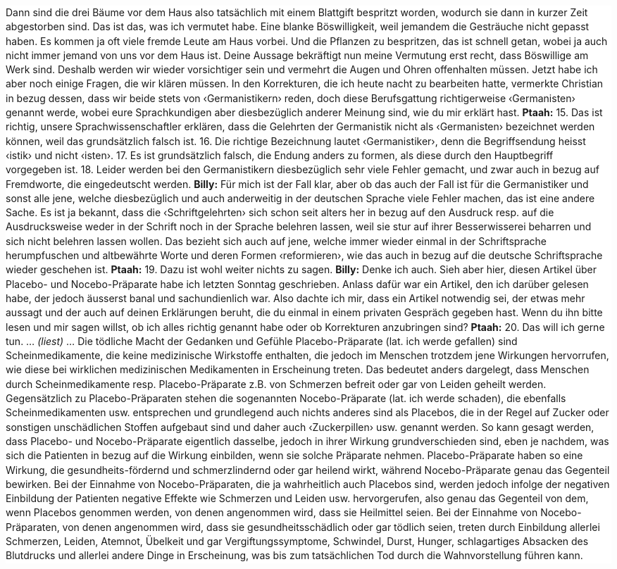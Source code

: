 Dann sind die drei Bäume vor dem Haus also tatsächlich mit einem Blattgift bespritzt worden, wodurch sie dann in kurzer Zeit abgestorben sind. Das ist das, was ich vermutet habe. Eine blanke Böswilligkeit, weil jemandem die Gesträuche nicht gepasst haben. Es kommen ja oft viele fremde Leute am Haus vorbei. Und die Pflanzen zu bespritzen, das ist schnell getan, wobei ja auch nicht immer jemand von uns vor dem Haus ist. Deine Aussage bekräftigt nun meine Vermutung erst recht, dass Böswillige am Werk sind. Deshalb werden wir wieder vorsichtiger sein und vermehrt die Augen und Ohren offenhalten müssen. Jetzt habe ich aber noch einige Fragen, die wir klären müssen. In den Korrekturen, die ich heute nacht zu bearbeiten hatte, vermerkte Christian in bezug dessen, dass wir beide stets von ‹Germanistikern› reden, doch diese Berufsgattung richtigerweise ‹Germanisten› genannt werde, wobei eure Sprachkundigen aber diesbezüglich anderer Meinung sind, wie du mir erklärt hast.
**Ptaah:**
15. Das ist richtig, unsere Sprachwissenschaftler erklären, dass die Gelehrten der Germanistik nicht als ‹Germanisten› bezeichnet werden können, weil das grundsätzlich falsch ist.
16. Die richtige Bezeichnung lautet ‹Germanistiker›, denn die Begriffsendung heisst ‹istik› und nicht ‹isten›.
17. Es ist grundsätzlich falsch, die Endung anders zu formen, als diese durch den Hauptbegriff vorgegeben ist.
18. Leider werden bei den Germanistikern diesbezüglich sehr viele Fehler gemacht, und zwar auch in bezug auf Fremdworte, die eingedeutscht werden.
**Billy:**
Für mich ist der Fall klar, aber ob das auch der Fall ist für die Germanistiker und sonst alle jene, welche diesbezüglich und auch anderweitig in der deutschen Sprache viele Fehler machen, das ist eine andere Sache. Es ist ja bekannt, dass die ‹Schriftgelehrten› sich schon seit alters her in bezug auf den Ausdruck resp. auf die Ausdrucksweise weder in der Schrift noch in der Sprache belehren lassen, weil sie stur auf ihrer Besserwisserei beharren und sich nicht belehren lassen wollen. Das bezieht sich auch auf jene, welche immer wieder einmal in der Schriftsprache herumpfuschen und altbewährte Worte und deren Formen ‹reformieren›, wie das auch in bezug auf die deutsche Schriftsprache wieder geschehen ist.
**Ptaah:**
19. Dazu ist wohl weiter nichts zu sagen.
**Billy:**
Denke ich auch. Sieh aber hier, diesen Artikel über Placebo- und Nocebo-Präparate habe ich letzten Sonntag geschrieben. Anlass dafür war ein Artikel, den ich darüber gelesen habe, der jedoch äusserst banal und sachundienlich war. Also dachte ich mir, dass ein Artikel notwendig sei, der etwas mehr aussagt und der auch auf deinen Erklärungen beruht, die du einmal in einem privaten Gespräch gegeben hast. Wenn du ihn bitte lesen und mir sagen willst, ob ich alles richtig genannt habe oder ob Korrekturen anzubringen sind?
**Ptaah:**
20. Das will ich gerne tun. … _(liest)_ …
Die tödliche Macht der Gedanken und Gefühle
Placebo-Präparate (lat. ich werde gefallen) sind Scheinmedikamente, die keine medizinische Wirkstoffe enthalten, die jedoch im Menschen trotzdem jene Wirkungen hervorrufen, wie diese bei wirklichen medizinischen Medikamenten in Erscheinung treten. Das bedeutet anders dargelegt, dass Menschen durch Scheinmedikamente resp. Placebo-Präparate z.B. von Schmerzen befreit oder gar von Leiden geheilt werden.
Gegensätzlich zu Placebo-Präparaten stehen die sogenannten Nocebo-Präparate (lat. ich werde schaden), die ebenfalls Scheinmedikamenten usw. entsprechen und grundlegend auch nichts anderes sind als Placebos, die in der Regel auf Zucker oder sonstigen unschädlichen Stoffen aufgebaut sind und daher auch ‹Zuckerpillen› usw. genannt werden. So kann gesagt werden, dass Placebo- und Nocebo-Präparate eigentlich dasselbe, jedoch in ihrer Wirkung grundverschieden sind, eben je nachdem, was sich die Patienten in bezug auf die Wirkung einbilden, wenn sie solche Präparate nehmen. Placebo-Präparate haben so eine Wirkung, die gesundheits-fördernd und schmerzlindernd oder gar heilend wirkt, während Nocebo-Präparate genau das Gegenteil bewirken. Bei der Einnahme von Nocebo-Präparaten, die ja wahrheitlich auch Placebos sind, werden jedoch infolge der negativen Einbildung der Patienten negative Effekte wie Schmerzen und Leiden usw. hervorgerufen, also genau das Gegenteil von dem, wenn Placebos genommen werden, von denen angenommen wird, dass sie Heilmittel seien. Bei der Einnahme von Nocebo-Präparaten, von denen angenommen wird, dass sie gesundheitsschädlich oder gar tödlich seien, treten durch Einbildung allerlei Schmerzen, Leiden, Atemnot, Übelkeit und gar Vergiftungssymptome, Schwindel, Durst, Hunger, schlagartiges Absacken des Blutdrucks und allerlei andere Dinge in Erscheinung, was bis zum tatsächlichen Tod durch die Wahnvorstellung führen kann.
